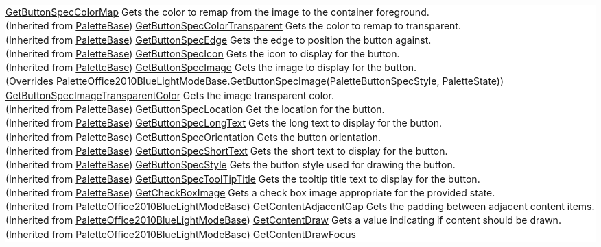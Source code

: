 <tr>
<td><a href="ef948861-bb30-be9d-099a-b3d25f7a846c.md">GetButtonSpecColorMap</a></td>
<td>Gets the color to remap from the image to the container foreground.<br />(Inherited from <a href="6da77fa5-1590-4646-f2ea-70002c922aee.md">PaletteBase</a>)</td></tr>
<tr>
<td><a href="ec3f2b82-8d55-6051-be77-fbff3b5722a4.md">GetButtonSpecColorTransparent</a></td>
<td>Gets the color to remap to transparent.<br />(Inherited from <a href="6da77fa5-1590-4646-f2ea-70002c922aee.md">PaletteBase</a>)</td></tr>
<tr>
<td><a href="d39e7a68-b554-de93-8449-7a395b0208a0.md">GetButtonSpecEdge</a></td>
<td>Gets the edge to position the button against.<br />(Inherited from <a href="6da77fa5-1590-4646-f2ea-70002c922aee.md">PaletteBase</a>)</td></tr>
<tr>
<td><a href="8e306522-e99e-2c59-fc78-c861e173551d.md">GetButtonSpecIcon</a></td>
<td>Gets the icon to display for the button.<br />(Inherited from <a href="6da77fa5-1590-4646-f2ea-70002c922aee.md">PaletteBase</a>)</td></tr>
<tr>
<td><a href="409fc76e-e835-23a4-d8b9-a2b4f137dd5c.md">GetButtonSpecImage</a></td>
<td>Gets the image to display for the button.<br />(Overrides <a href="d7f47c43-48ee-5dc3-4ab1-5b0fc207037d.md">PaletteOffice2010BlueLightModeBase.GetButtonSpecImage(PaletteButtonSpecStyle, PaletteState)</a>)</td></tr>
<tr>
<td><a href="c0a98302-ad36-12e7-e98c-14af03cd8029.md">GetButtonSpecImageTransparentColor</a></td>
<td>Gets the image transparent color.<br />(Inherited from <a href="6da77fa5-1590-4646-f2ea-70002c922aee.md">PaletteBase</a>)</td></tr>
<tr>
<td><a href="f5c285a3-49a2-dc1c-b4fc-9ea8d93ebdfe.md">GetButtonSpecLocation</a></td>
<td>Get the location for the button.<br />(Inherited from <a href="6da77fa5-1590-4646-f2ea-70002c922aee.md">PaletteBase</a>)</td></tr>
<tr>
<td><a href="fc25eae4-edec-3c21-dd64-8b26bb7701eb.md">GetButtonSpecLongText</a></td>
<td>Gets the long text to display for the button.<br />(Inherited from <a href="6da77fa5-1590-4646-f2ea-70002c922aee.md">PaletteBase</a>)</td></tr>
<tr>
<td><a href="dd05f779-4ca5-2151-e1f9-6c1908f12c95.md">GetButtonSpecOrientation</a></td>
<td>Gets the button orientation.<br />(Inherited from <a href="6da77fa5-1590-4646-f2ea-70002c922aee.md">PaletteBase</a>)</td></tr>
<tr>
<td><a href="b50fc667-8472-0a55-86af-58e426f55bdb.md">GetButtonSpecShortText</a></td>
<td>Gets the short text to display for the button.<br />(Inherited from <a href="6da77fa5-1590-4646-f2ea-70002c922aee.md">PaletteBase</a>)</td></tr>
<tr>
<td><a href="26412491-19fd-936e-6d0b-9f7a58df7161.md">GetButtonSpecStyle</a></td>
<td>Gets the button style used for drawing the button.<br />(Inherited from <a href="6da77fa5-1590-4646-f2ea-70002c922aee.md">PaletteBase</a>)</td></tr>
<tr>
<td><a href="dd864aac-a078-9f40-d05f-0232a568baba.md">GetButtonSpecToolTipTitle</a></td>
<td>Gets the tooltip title text to display for the button.<br />(Inherited from <a href="6da77fa5-1590-4646-f2ea-70002c922aee.md">PaletteBase</a>)</td></tr>
<tr>
<td><a href="3fc69028-4799-88c9-fbd5-6cc28e2cbf6f.md">GetCheckBoxImage</a></td>
<td>Gets a check box image appropriate for the provided state.<br />(Inherited from <a href="a32033b4-2b2f-7da0-7b7b-0fe9b0fb4f77.md">PaletteOffice2010BlueLightModeBase</a>)</td></tr>
<tr>
<td><a href="b28d212a-5773-0d89-b3b6-50b5f554e55d.md">GetContentAdjacentGap</a></td>
<td>Gets the padding between adjacent content items.<br />(Inherited from <a href="a32033b4-2b2f-7da0-7b7b-0fe9b0fb4f77.md">PaletteOffice2010BlueLightModeBase</a>)</td></tr>
<tr>
<td><a href="695d98fb-e978-d74f-fb32-f2f06878a089.md">GetContentDraw</a></td>
<td>Gets a value indicating if content should be drawn.<br />(Inherited from <a href="a32033b4-2b2f-7da0-7b7b-0fe9b0fb4f77.md">PaletteOffice2010BlueLightModeBase</a>)</td></tr>
<tr>
<td><a href="30df810c-4e08-ef1a-4919-506da247a674.md">GetContentDrawFocus</a></td>